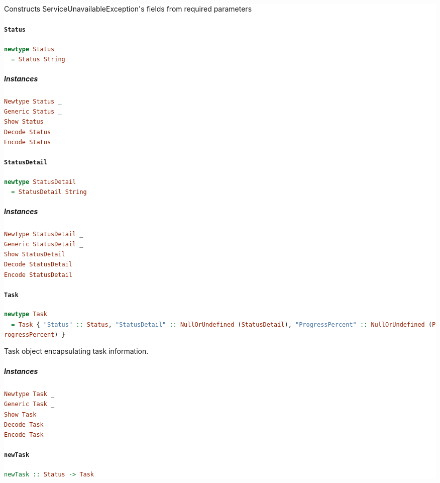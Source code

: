 Constructs ServiceUnavailableException's fields from required parameters

#### `Status`

``` purescript
newtype Status
  = Status String
```

##### Instances
``` purescript
Newtype Status _
Generic Status _
Show Status
Decode Status
Encode Status
```

#### `StatusDetail`

``` purescript
newtype StatusDetail
  = StatusDetail String
```

##### Instances
``` purescript
Newtype StatusDetail _
Generic StatusDetail _
Show StatusDetail
Decode StatusDetail
Encode StatusDetail
```

#### `Task`

``` purescript
newtype Task
  = Task { "Status" :: Status, "StatusDetail" :: NullOrUndefined (StatusDetail), "ProgressPercent" :: NullOrUndefined (ProgressPercent) }
```

<p>Task object encapsulating task information.</p>

##### Instances
``` purescript
Newtype Task _
Generic Task _
Show Task
Decode Task
Encode Task
```

#### `newTask`

``` purescript
newTask :: Status -> Task
```
